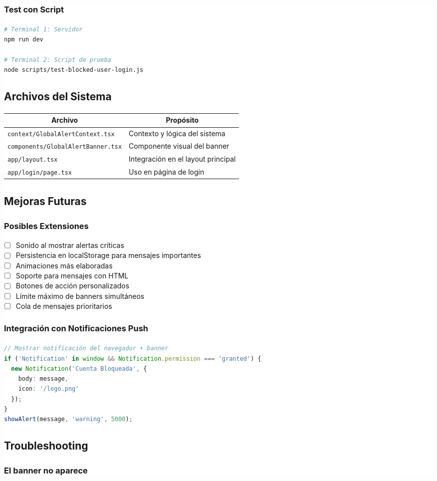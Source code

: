 ### Test con Script

```bash
# Terminal 1: Servidor
npm run dev

# Terminal 2: Script de prueba
node scripts/test-blocked-user-login.js
```

## Archivos del Sistema

| Archivo | Propósito |
|---------|-----------|
| `context/GlobalAlertContext.tsx` | Contexto y lógica del sistema |
| `components/GlobalAlertBanner.tsx` | Componente visual del banner |
| `app/layout.tsx` | Integración en el layout principal |
| `app/login/page.tsx` | Uso en página de login |

## Mejoras Futuras

### Posibles Extensiones

- [ ] Sonido al mostrar alertas críticas
- [ ] Persistencia en localStorage para mensajes importantes
- [ ] Animaciones más elaboradas
- [ ] Soporte para mensajes con HTML
- [ ] Botones de acción personalizados
- [ ] Límite máximo de banners simultáneos
- [ ] Cola de mensajes prioritarios

### Integración con Notificaciones Push

```typescript
// Mostrar notificación del navegador + banner
if ('Notification' in window && Notification.permission === 'granted') {
  new Notification('Cuenta Bloqueada', {
    body: message,
    icon: '/logo.png'
  });
}
showAlert(message, 'warning', 5000);
```

## Troubleshooting

### El banner no aparece
